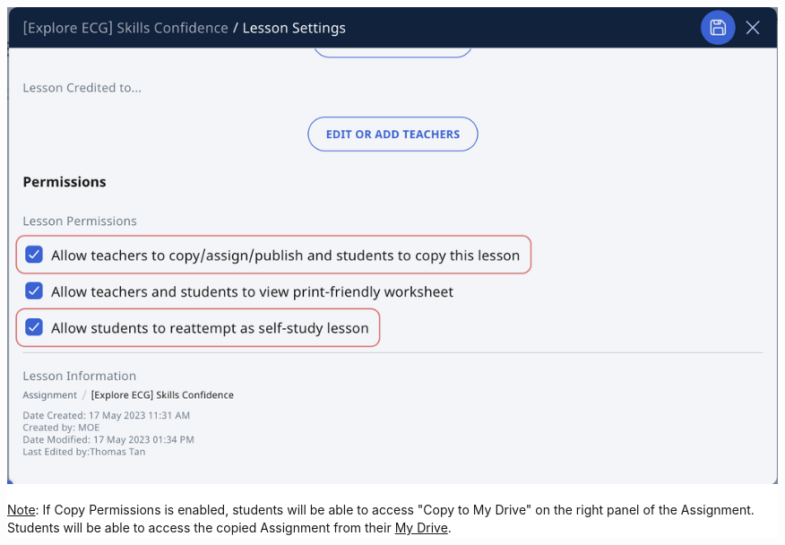 <p><img alt="Allow Students to Copy Assignments" style="width: 100%;" src="/images/2Teacher/AS-AllowCopy1.png"></p>
	<p><u>Note</u>: If Copy Permissions is enabled, students will be able to access "Copy to My Drive" on the right panel of the Assignment. Students will be able to access the copied Assignment from their <a target="_blank" href="/teacher-user-guide/organise/access-my-drive/">My Drive</a>.</p>
</li>
</ol>